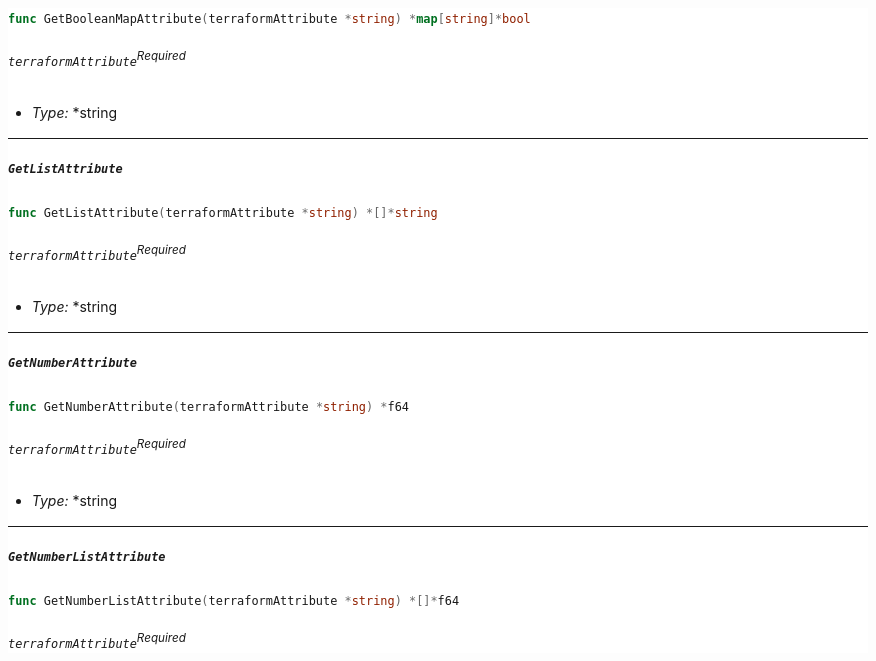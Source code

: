 ```go
func GetBooleanMapAttribute(terraformAttribute *string) *map[string]*bool
```

###### `terraformAttribute`<sup>Required</sup> <a name="terraformAttribute" id="@cdktf/provider-cloudflare.dataCloudflarePagesDomains.DataCloudflarePagesDomains.getBooleanMapAttribute.parameter.terraformAttribute"></a>

- *Type:* *string

---

##### `GetListAttribute` <a name="GetListAttribute" id="@cdktf/provider-cloudflare.dataCloudflarePagesDomains.DataCloudflarePagesDomains.getListAttribute"></a>

```go
func GetListAttribute(terraformAttribute *string) *[]*string
```

###### `terraformAttribute`<sup>Required</sup> <a name="terraformAttribute" id="@cdktf/provider-cloudflare.dataCloudflarePagesDomains.DataCloudflarePagesDomains.getListAttribute.parameter.terraformAttribute"></a>

- *Type:* *string

---

##### `GetNumberAttribute` <a name="GetNumberAttribute" id="@cdktf/provider-cloudflare.dataCloudflarePagesDomains.DataCloudflarePagesDomains.getNumberAttribute"></a>

```go
func GetNumberAttribute(terraformAttribute *string) *f64
```

###### `terraformAttribute`<sup>Required</sup> <a name="terraformAttribute" id="@cdktf/provider-cloudflare.dataCloudflarePagesDomains.DataCloudflarePagesDomains.getNumberAttribute.parameter.terraformAttribute"></a>

- *Type:* *string

---

##### `GetNumberListAttribute` <a name="GetNumberListAttribute" id="@cdktf/provider-cloudflare.dataCloudflarePagesDomains.DataCloudflarePagesDomains.getNumberListAttribute"></a>

```go
func GetNumberListAttribute(terraformAttribute *string) *[]*f64
```

###### `terraformAttribute`<sup>Required</sup> <a name="terraformAttribute" id="@cdktf/provider-cloudflare.dataCloudflarePagesDomains.DataCloudflarePagesDomains.getNumberListAttribute.parameter.terraformAttribute"></a>
